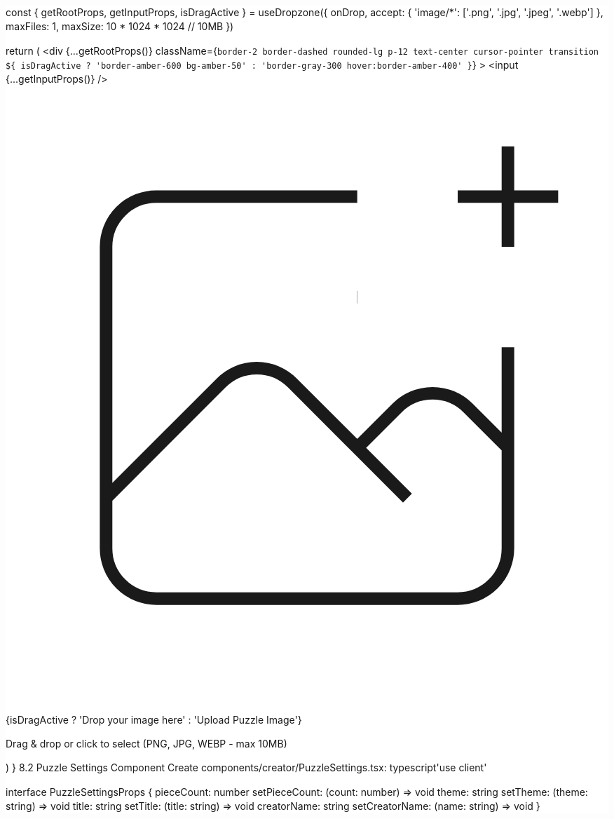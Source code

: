   const { getRootProps, getInputProps, isDragActive } = useDropzone({
    onDrop,
    accept: { 'image/*': ['.png', '.jpg', '.jpeg', '.webp'] },
    maxFiles: 1,
    maxSize: 10 * 1024 * 1024 // 10MB
  })
  
  return (
    <div
      {...getRootProps()}
      className={`border-2 border-dashed rounded-lg p-12 text-center cursor-pointer transition ${
        isDragActive
          ? 'border-amber-600 bg-amber-50'
          : 'border-gray-300 hover:border-amber-400'
      }`}
    >
      <input {...getInputProps()} />
      <div className="space-y-2">
        <svg
          className="mx-auto h-12 w-12 text-gray-400"
          stroke="currentColor"
          fill="none"
          viewBox="0 0 48 48"
        >
          <path
            d="M28 8H12a4 4 0 00-4 4v20m32-12v8m0 0v8a4 4 0 01-4 4H12a4 4 0 01-4-4v-4m32-4l-3.172-3.172a4 4 0 00-5.656 0L28 28M8 32l9.172-9.172a4 4 0 015.656 0L28 28m0 0l4 4m4-24h8m-4-4v8m-12 4h.02"
            strokeWidth={2}
            strokeLinecap="round"
            strokeLinejoin="round"
          />
        </svg>
        <p className="text-lg font-medium">
          {isDragActive ? 'Drop your image here' : 'Upload Puzzle Image'}
        </p>
        <p className="text-sm text-gray-500">
          Drag & drop or click to select (PNG, JPG, WEBP - max 10MB)
        </p>
      </div>
    </div>
  )
}
8.2 Puzzle Settings Component
Create components/creator/PuzzleSettings.tsx:
typescript'use client'

interface PuzzleSettingsProps {
  pieceCount: number
  setPieceCount: (count: number) => void
  theme: string
  setTheme: (theme: string) => void
  title: string
  setTitle: (title: string) => void
  creatorName: string
  setCreatorName: (name: string) => void
}
